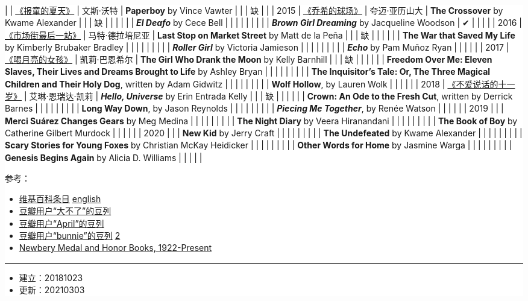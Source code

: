 |  | [《报童的夏天》](https://book.douban.com/subject/26682072/) | 文斯·沃特 | **Paperboy** by Vince Vawter | | | 缺 | |
| 2015     | [《乔希的球场》](https://book.douban.com/subject/26880040/)  | 夸迈·亚历山大          | **The Crossover** by Kwame Alexander |      |      | 缺 |      |
|  |  |  | ***El Deafo*** by Cece Bell | | | | |
|  |  |  | ***Brown Girl Dreaming*** by Jacqueline Woodson | ✔ | | | |
| 2016     | [《市场街最后一站》](https://book.douban.com/subject/26817445/) | 马特·德拉培尼亚        | **Last Stop on Market Street** by Matt de la Peña |      |      | 缺 |      |
|  |  |  | **The War that Saved My Life** by Kimberly Brubaker Bradley | | | | |
|  |  |  | ***Roller Girl*** by Victoria Jamieson | | | | |
|  |  |  | ***Echo*** by Pam Muñoz Ryan | | | | |
| 2017     | [《喝月亮的女孩》](https://book.douban.com/subject/30232827/) | 凯莉·巴恩希尔   | **The Girl Who Drank the Moon** by Kelly Barnhill |      |      | 缺 |      |
|  |  |  | **Freedom Over Me: Eleven Slaves, Their Lives and Dreams Brought to Life** by Ashley Bryan | | | | |
|  |  |  | **The Inquisitor’s Tale: Or, The Three Magical Children and Their Holy Dog**, written by Adam Gidwitz | | | | |
|  |  |  | **Wolf Hollow**, by Lauren Wolk | | | | |
| 2018     | [《不爱说话的十一岁》](https://book.douban.com/subject/35003713/) | 艾琳·恩瑞达·凯莉 | ***Hello, Universe*** by Erin Entrada Kelly                  |      |      | 缺 |      |
|  | | | **Crown: An Ode to the Fresh Cut**, written by Derrick Barnes | | | | |
|  | | | **Long Way Down**, by Jason Reynolds | | | | |
|  | | | ***Piecing Me Together***, by Renée Watson | | | | |
| 2019     |                                                              |                        | **Merci Suárez Changes Gears** by Meg Medina                 |      |      |      |      |
|  | | | **The Night Diary** by Veera Hiranandani | | | | |
|  | | | **The Book of Boy** by Catherine Gilbert Murdock | | | | |
| 2020 | | | **New Kid** by Jerry Craft | | | | |
|  | | | **The Undefeated** by Kwame Alexander | | | | |
|  | | | **Scary Stories for Young Foxes** by Christian McKay Heidicker | | | | |
|  | | | **Other Words for Home** by Jasmine Warga | | | | |
|  | | | **Genesis Begins Again** by Alicia D. Williams | | | | |


参考：

- [维基百科条目](https://zh.wikipedia.org/wiki/%E7%BA%BD%E4%BC%AF%E7%91%9E%E5%A5%96) [english](https://en.wikipedia.org/wiki/Newbery_Medal)
- [豆瓣用户“大不了”的豆列](https://www.douban.com/doulist/12108/)
- [豆瓣用户“April”的豆列](https://www.douban.com/doulist/3064243/)
- [豆瓣用户“bunnie”的豆列](https://www.douban.com/doulist/2991784/) [2](https://www.douban.com/doulist/2606168/)
- [Newbery Medal and Honor Books, 1922-Present](http://www.ala.org/alsc/awardsgrants/bookmedia/newberymedal/newberyhonors/newberymedal)

---

- 建立：20181023
- 更新：20210303
